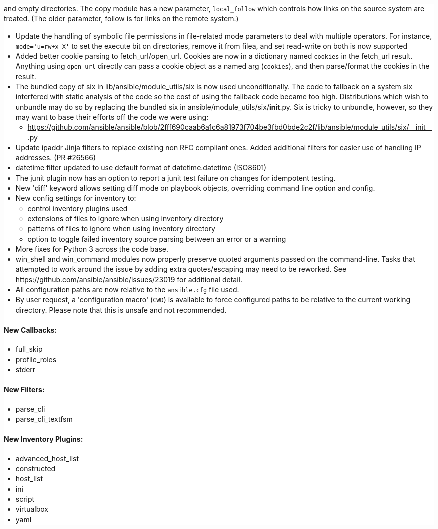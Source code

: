   and empty directories.  The copy module has a new parameter, `local_follow`
  which controls how links on the source system are treated. (The older
  parameter, follow is for links on the remote system.)
* Update the handling of symbolic file permissions in file-related mode
  parameters to deal with multiple operators.  For instance, `mode='u=rw+x-X'` to
  set the execute bit on directories, remove it from filea, and set read-write
  on both is now supported
* Added better cookie parsing to fetch_url/open_url. Cookies are now in a dictionary named `cookies`
  in the fetch_url result. Anything using `open_url` directly can pass a cookie object as a named arg
  (`cookies`), and then parse/format the cookies in the result.
* The bundled copy of six in lib/ansible/module_utils/six is now used
  unconditionally.  The code to fallback on a system six interfered with static
  analysis of the code so the cost of using the fallback code became too high.
  Distributions which wish to unbundle may do so by replacing the bundled six
  in ansible/module_utils/six/__init__.py.  Six is tricky to unbundle, however,
  so they may want to base their efforts off the code we were using:
    * https://github.com/ansible/ansible/blob/2fff690caab6a1c6a81973f704be3fbd0bde2c2f/lib/ansible/module_utils/six/__init__.py
* Update ipaddr Jinja filters to replace existing non RFC compliant ones. Added additional filters for easier use
  of handling IP addresses. (PR #26566)
* datetime filter updated to use default format of datetime.datetime (ISO8601)
* The junit plugin now has an option to report a junit test failure on changes for idempotent testing.
* New 'diff' keyword allows setting diff mode on playbook objects, overriding command line option and config.
* New config settings for inventory to:
	- control inventory plugins used
    - extensions of files to ignore when using inventory directory
	- patterns of files to ignore when using inventory directory
	- option to toggle failed inventory source parsing between an error or a warning
* More fixes for Python 3 across the code base.
* win_shell and win_command modules now properly preserve quoted arguments passed on the command-line. Tasks that attempted to work around the issue by adding extra quotes/escaping may need to be reworked. See https://github.com/ansible/ansible/issues/23019 for additional detail.
* All configuration paths are now relative to the `ansible.cfg` file used.
* By user request, a 'configuration macro' (``CWD``) is available to force configured paths to be relative to the current working directory. Please note that this is unsafe and not recommended.


#### New Callbacks:
- full_skip
- profile_roles
- stderr

#### New Filters:
- parse_cli
- parse_cli_textfsm

#### New Inventory Plugins:
- advanced_host_list
- constructed
- host_list
- ini
- script
- virtualbox
- yaml
